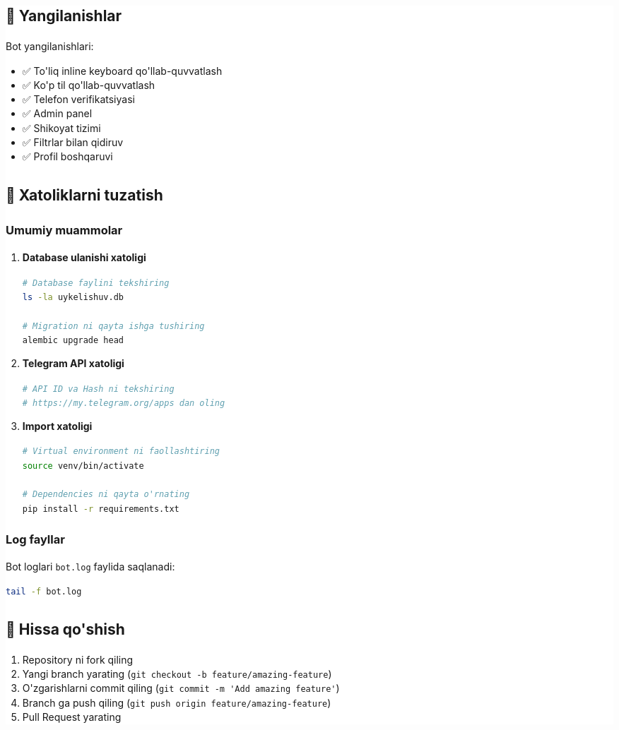 ## 🔄 Yangilanishlar

Bot yangilanishlari:

- ✅ To'liq inline keyboard qo'llab-quvvatlash
- ✅ Ko'p til qo'llab-quvvatlash
- ✅ Telefon verifikatsiyasi
- ✅ Admin panel
- ✅ Shikoyat tizimi
- ✅ Filtrlar bilan qidiruv
- ✅ Profil boshqaruvi

## 🐛 Xatoliklarni tuzatish

### Umumiy muammolar

1. **Database ulanishi xatoligi**
   ```bash
   # Database faylini tekshiring
   ls -la uykelishuv.db
   
   # Migration ni qayta ishga tushiring
   alembic upgrade head
   ```

2. **Telegram API xatoligi**
   ```bash
   # API ID va Hash ni tekshiring
   # https://my.telegram.org/apps dan oling
   ```

3. **Import xatoligi**
   ```bash
   # Virtual environment ni faollashtiring
   source venv/bin/activate
   
   # Dependencies ni qayta o'rnating
   pip install -r requirements.txt
   ```

### Log fayllar

Bot loglari `bot.log` faylida saqlanadi:
```bash
tail -f bot.log
```

## 🤝 Hissa qo'shish

1. Repository ni fork qiling
2. Yangi branch yarating (`git checkout -b feature/amazing-feature`)
3. O'zgarishlarni commit qiling (`git commit -m 'Add amazing feature'`)
4. Branch ga push qiling (`git push origin feature/amazing-feature`)
5. Pull Request yarating
